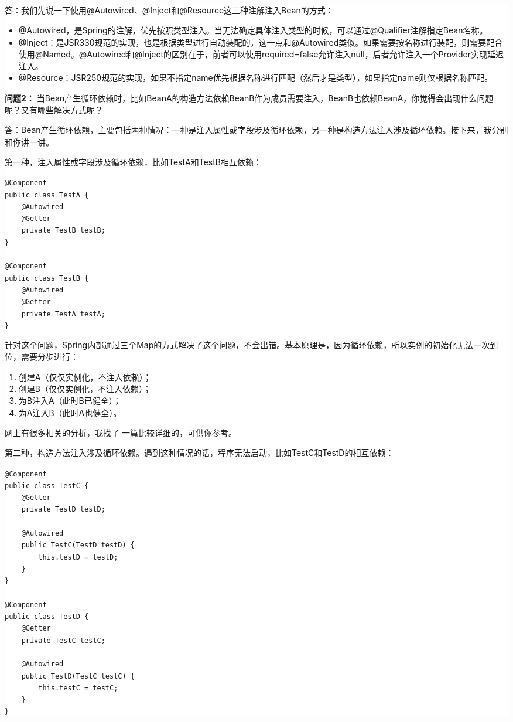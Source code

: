 答：我们先说一下使用@Autowired、@Inject和@Resource这三种注解注入Bean的方式：

- @Autowired，是Spring的注解，优先按照类型注入。当无法确定具体注入类型的时候，可以通过@Qualifier注解指定Bean名称。
- @Inject：是JSR330规范的实现，也是根据类型进行自动装配的，这一点和@Autowired类似。如果需要按名称进行装配，则需要配合使用@Named。@Autowired和@Inject的区别在于，前者可以使用required=false允许注入null，后者允许注入一个Provider实现延迟注入。
- @Resource：JSR250规范的实现，如果不指定name优先根据名称进行匹配（然后才是类型），如果指定name则仅根据名称匹配。

**问题2：** 当Bean产生循环依赖时，比如BeanA的构造方法依赖BeanB作为成员需要注入，BeanB也依赖BeanA，你觉得会出现什么问题呢？又有哪些解决方式呢？

答：Bean产生循环依赖，主要包括两种情况：一种是注入属性或字段涉及循环依赖，另一种是构造方法注入涉及循环依赖。接下来，我分别和你讲一讲。

第一种，注入属性或字段涉及循环依赖，比如TestA和TestB相互依赖：

```
@Component
public class TestA {
    @Autowired
    @Getter
    private TestB testB;
}

@Component
public class TestB {
    @Autowired
    @Getter
    private TestA testA;
}

```

针对这个问题，Spring内部通过三个Map的方式解决了这个问题，不会出错。基本原理是，因为循环依赖，所以实例的初始化无法一次到位，需要分步进行：

1. 创建A（仅仅实例化，不注入依赖）；
2. 创建B（仅仅实例化，不注入依赖）；
3. 为B注入A（此时B已健全）；
4. 为A注入B（此时A也健全）。

网上有很多相关的分析，我找了 [一篇比较详细的](https://cloud.tencent.com/developer/article/1497692)，可供你参考。

第二种，构造方法注入涉及循环依赖。遇到这种情况的话，程序无法启动，比如TestC和TestD的相互依赖：

```
@Component
public class TestC {
    @Getter
    private TestD testD;

    @Autowired
    public TestC(TestD testD) {
        this.testD = testD;
    }
}

@Component
public class TestD {
    @Getter
    private TestC testC;

    @Autowired
    public TestD(TestC testC) {
        this.testC = testC;
    }
}

```
